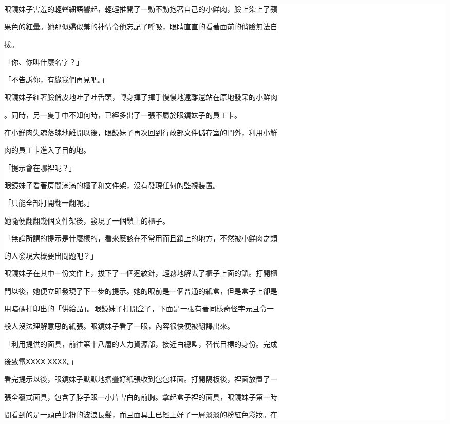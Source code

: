 
眼鏡妹子害羞的輕聲細語響起，輕輕推開了一動不動抱著自己的小鮮肉，臉上染上了蘋

果色的紅暈。她那似嬌似羞的神情令他忘記了呼吸，眼睛直直的看著面前的俏臉無法自

拔。



「你、你叫什麼名字？」



「不告訴你，有緣我們再見吧。」



眼鏡妹子紅著臉俏皮地吐了吐舌頭，轉身揮了揮手慢慢地遠離還站在原地發呆的小鮮肉

。同時，另一隻手中不知何時，已經多出了一張不屬於眼鏡妹子的員工卡。



在小鮮肉失魂落魄地離開以後，眼鏡妹子再次回到行政部文件儲存室的門外，利用小鮮

肉的員工卡進入了目的地。



「提示會在哪裡呢？」



眼鏡妹子看著房間滿滿的櫃子和文件架，沒有發現任何的監視裝置。



「只能全部打開翻一翻呢。」



她隨便翻翻幾個文件架後，發現了一個鎖上的櫃子。



「無論所謂的提示是什麼樣的，看來應該在不常用而且鎖上的地方，不然被小鮮肉之類

的人發現大概要出問題吧？」



眼鏡妹子在其中一份文件上，拔下了一個迴紋針，輕鬆地解去了櫃子上面的鎖。打開櫃

門以後，她便立即發現了下一步的提示。她的眼前是一個普通的紙盒，但是盒子上卻是

用暗碼打印出的「供給品」。眼鏡妹子打開盒子，下面是一張有著同樣奇怪字元且令一

般人沒法理解意思的紙張。眼鏡妹子看了一眼，內容很快便被翻譯出來。



「利用提供的面具，前往第十八層的人力資源部，接近白總監，替代目標的身份。完成

後致電XXXX XXXX。」



看完提示以後，眼鏡妹子默默地摺疊好紙張收到包包裡面。打開隔板後，裡面放置了一

張全覆式面具，包含了脖子跟一小片雪白的前胸。拿起盒子裡的面具，眼鏡妹子第一時

間看到的是一頭芭比粉的波浪長髮，而且面具上已經上好了一層淡淡的粉紅色彩妝。在
